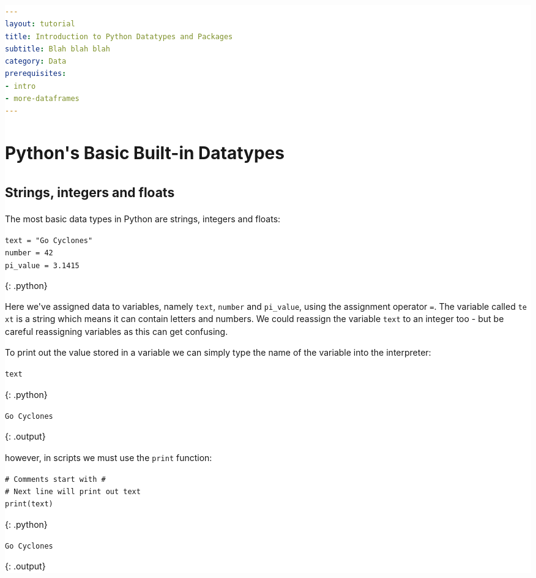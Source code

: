 ```yaml
---
layout: tutorial
title: Introduction to Python Datatypes and Packages
subtitle: Blah blah blah
category: Data
prerequisites:
- intro
- more-dataframes
---
```




# Python's Basic Built-in Datatypes

## Strings, integers and floats

The most basic data types in Python are strings, integers and floats:

~~~
text = "Go Cyclones"
number = 42
pi_value = 3.1415
~~~
{: .python}

Here we've assigned data to variables, namely `text`, `number` and `pi_value`,
using the assignment operator `=`. The variable called `text` is a string which
means it can contain letters and numbers. We could reassign the variable `text`
to an integer too - but be careful reassigning variables as this can get
confusing.

To print out the value stored in a variable we can simply type the name of the
variable into the interpreter:

~~~
text
~~~
{: .python}

~~~
Go Cyclones
~~~
{: .output}

however, in scripts we must use the `print` function:

~~~
# Comments start with #
# Next line will print out text
print(text)
~~~
{: .python}

~~~
Go Cyclones
~~~
{: .output}
